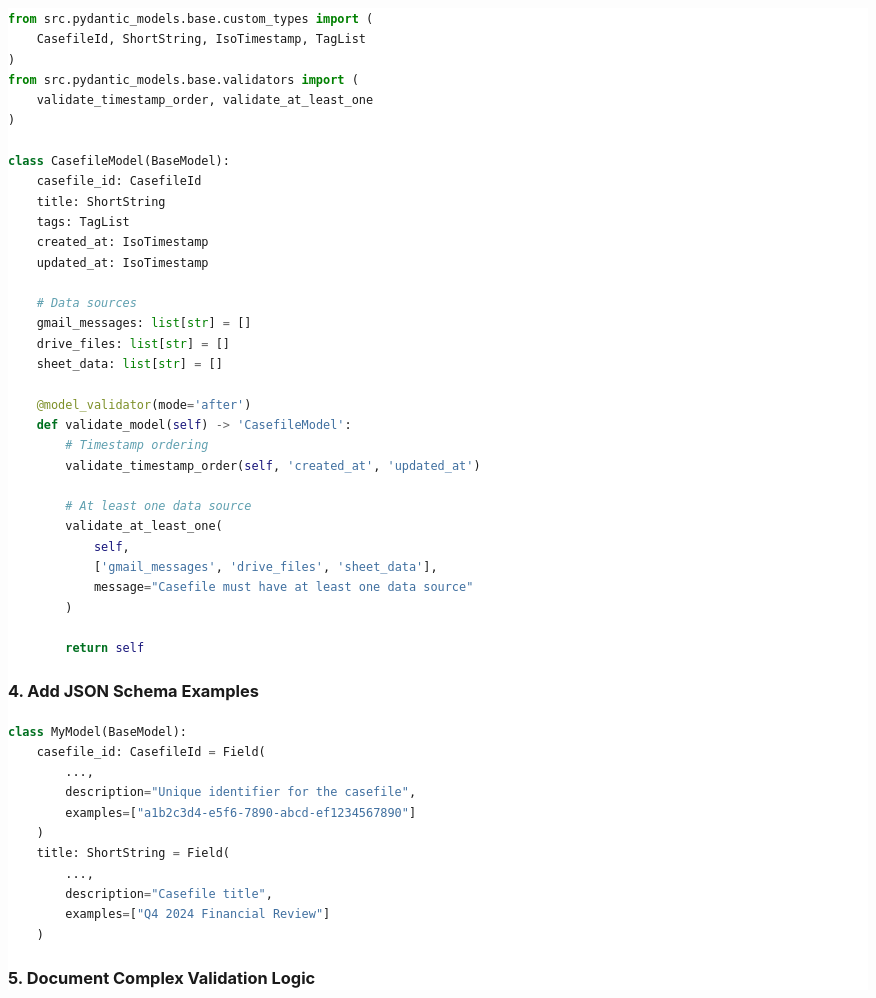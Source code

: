 ```python
from src.pydantic_models.base.custom_types import (
    CasefileId, ShortString, IsoTimestamp, TagList
)
from src.pydantic_models.base.validators import (
    validate_timestamp_order, validate_at_least_one
)

class CasefileModel(BaseModel):
    casefile_id: CasefileId
    title: ShortString
    tags: TagList
    created_at: IsoTimestamp
    updated_at: IsoTimestamp
    
    # Data sources
    gmail_messages: list[str] = []
    drive_files: list[str] = []
    sheet_data: list[str] = []
    
    @model_validator(mode='after')
    def validate_model(self) -> 'CasefileModel':
        # Timestamp ordering
        validate_timestamp_order(self, 'created_at', 'updated_at')
        
        # At least one data source
        validate_at_least_one(
            self,
            ['gmail_messages', 'drive_files', 'sheet_data'],
            message="Casefile must have at least one data source"
        )
        
        return self
```

### 4. Add JSON Schema Examples

```python
class MyModel(BaseModel):
    casefile_id: CasefileId = Field(
        ...,
        description="Unique identifier for the casefile",
        examples=["a1b2c3d4-e5f6-7890-abcd-ef1234567890"]
    )
    title: ShortString = Field(
        ...,
        description="Casefile title",
        examples=["Q4 2024 Financial Review"]
    )
```

### 5. Document Complex Validation Logic
